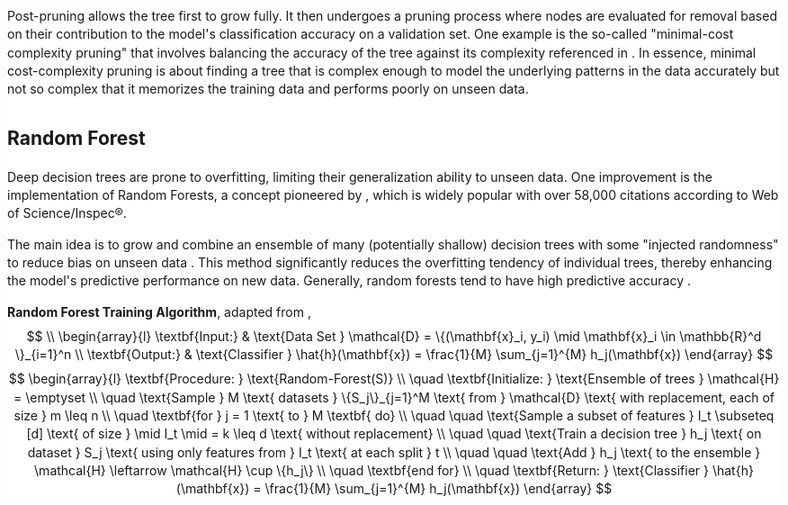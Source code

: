 Post-pruning allows the tree first to grow fully. It then undergoes a pruning process where nodes are evaluated for removal based on their contribution to the model's classification accuracy on a validation set. One example is the so-called "minimal-cost complexity pruning" that involves balancing the accuracy of the tree against its complexity <d-cite key="breiman-1984"></d-cite> referenced in <d-cite key="murphy-2012"></d-cite>. In essence, minimal cost-complexity pruning is about finding a tree that is complex enough to model the underlying patterns in the data accurately but not so complex that it memorizes the training data and performs poorly on unseen data. <d-cite key="murphy-2012"></d-cite> <d-cite key="shwartz-2014"></d-cite> <d-cite key="kotsiantis-2013"></d-cite> <d-cite key="breiman-1984"></d-cite>

## Random Forest

Deep decision trees are prone to overfitting, limiting their generalization ability to unseen data. One improvement is the implementation of Random Forests, a concept pioneered by <d-cite key="breiman-2001"></d-cite>, which is widely popular with over 58,000 citations according to Web of Science/Inspec®.

The main idea is to grow and combine an ensemble of many (potentially shallow) decision trees with some "injected randomness" to reduce bias on unseen data <d-cite key="breiman-2001"></d-cite>. This method significantly reduces the overfitting tendency of individual trees, thereby enhancing the model's predictive performance on new data. Generally, random forests tend to have high predictive accuracy <d-cite key="murphy-2012"></d-cite>.

**Random Forest Training Algorithm**, adapted from <d-cite key="shwartz-2014"></d-cite>, <d-cite key="weinberger-2018"></d-cite>
$$
\\
\begin{array}{l}
\textbf{Input:} & \text{Data Set } \mathcal{D} = \{(\mathbf{x}_i, y_i) \mid \mathbf{x}_i \in \mathbb{R}^d \}_{i=1}^n \\
\textbf{Output:} & \text{Classifier } \hat{h}(\mathbf{x}) = \frac{1}{M} \sum_{j=1}^{M} h_j(\mathbf{x})
\end{array}
$$
$$
\begin{array}{l}
\textbf{Procedure: } \text{Random-Forest(S)} \\
\quad \textbf{Initialize: } \text{Ensemble of trees } \mathcal{H} = \emptyset \\
\quad \text{Sample } M \text{ datasets } \{S_j\}_{j=1}^M \text{ from } \mathcal{D} \text{ with replacement, each of size } m \leq n \\
\quad \textbf{for } j = 1 \text{ to } M \textbf{ do} \\
\quad \quad \text{Sample a subset of features } I_t \subseteq [d] \text{ of size } \mid I_t \mid = k \leq d \text{ without replacement} \\
\quad \quad \text{Train a decision tree } h_j \text{ on dataset } S_j \text{ using only features from } I_t \text{ at each split } t \\
\quad \quad \text{Add } h_j \text{ to the ensemble } \mathcal{H} \leftarrow \mathcal{H} \cup \{h_j\} \\
\quad \textbf{end for} \\
\quad \textbf{Return: } \text{Classifier } \hat{h}(\mathbf{x}) = \frac{1}{M} \sum_{j=1}^{M} h_j(\mathbf{x})
\end{array}
$$

